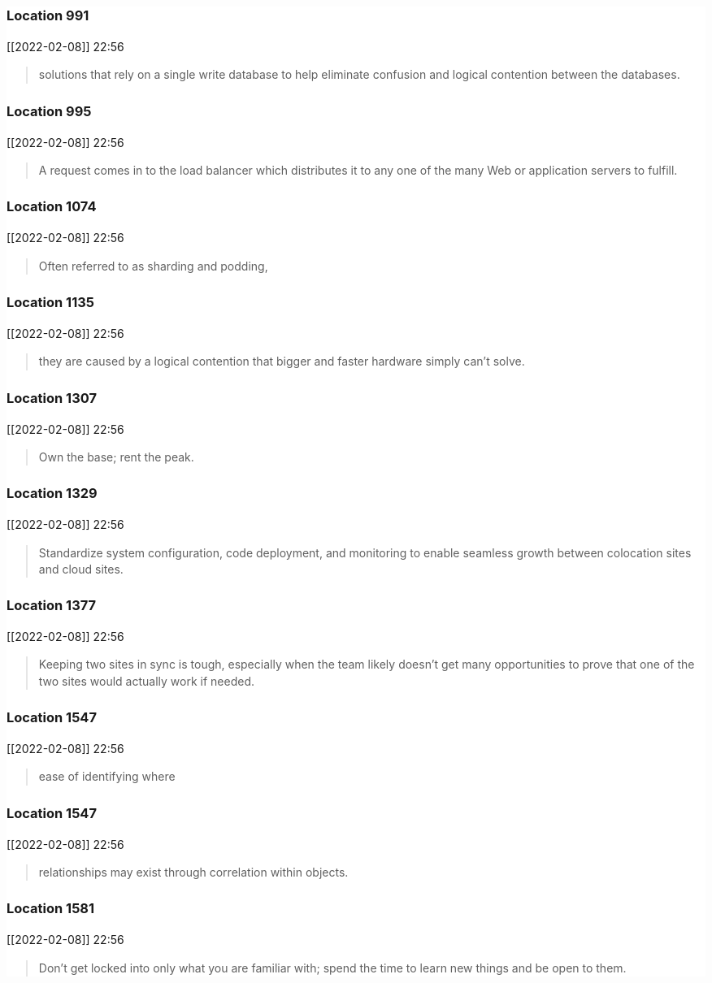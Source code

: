 ### Location 991
[[2022-02-08]] 22:56
> solutions that rely on a single write database to help eliminate confusion and logical contention between the databases.


### Location 995
[[2022-02-08]] 22:56
> A request comes in to the load balancer which distributes it to any one of the many Web or application servers to fulfill.


### Location 1074
[[2022-02-08]] 22:56
> Often referred to as sharding and podding,


### Location 1135
[[2022-02-08]] 22:56
> they are caused by a logical contention that bigger and faster hardware simply can’t solve.


### Location 1307
[[2022-02-08]] 22:56
> Own the base; rent the peak.


### Location 1329
[[2022-02-08]] 22:56
> Standardize system configuration, code deployment, and monitoring to enable seamless growth between colocation sites and cloud sites.


### Location 1377
[[2022-02-08]] 22:56
> Keeping two sites in sync is tough, especially when the team likely doesn’t get many opportunities to prove that one of the two sites would actually work if needed.


### Location 1547
[[2022-02-08]] 22:56
> ease of identifying where


### Location 1547
[[2022-02-08]] 22:56
> relationships may exist through correlation within objects.


### Location 1581
[[2022-02-08]] 22:56
> Don’t get locked into only what you are familiar with; spend the time to learn new things and be open to them.
